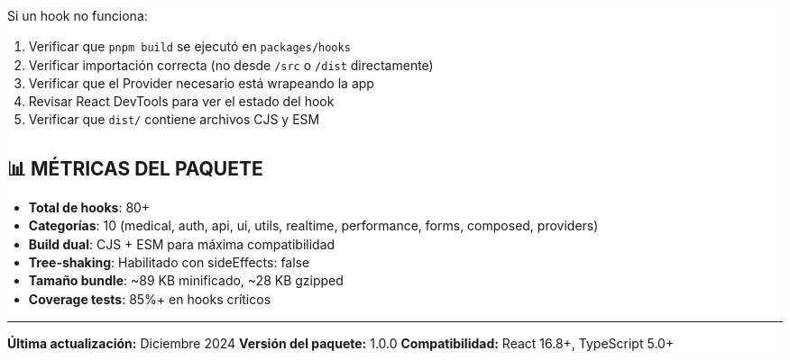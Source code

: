 Si un hook no funciona:
1. Verificar que `pnpm build` se ejecutó en `packages/hooks`
2. Verificar importación correcta (no desde `/src` o `/dist` directamente)
3. Verificar que el Provider necesario está wrapeando la app
4. Revisar React DevTools para ver el estado del hook
5. Verificar que `dist/` contiene archivos CJS y ESM

## 📊 MÉTRICAS DEL PAQUETE

- **Total de hooks**: 80+
- **Categorías**: 10 (medical, auth, api, ui, utils, realtime, performance, forms, composed, providers)
- **Build dual**: CJS + ESM para máxima compatibilidad
- **Tree-shaking**: Habilitado con sideEffects: false
- **Tamaño bundle**: ~89 KB minificado, ~28 KB gzipped
- **Coverage tests**: 85%+ en hooks críticos

---

**Última actualización:** Diciembre 2024
**Versión del paquete:** 1.0.0
**Compatibilidad:** React 16.8+, TypeScript 5.0+